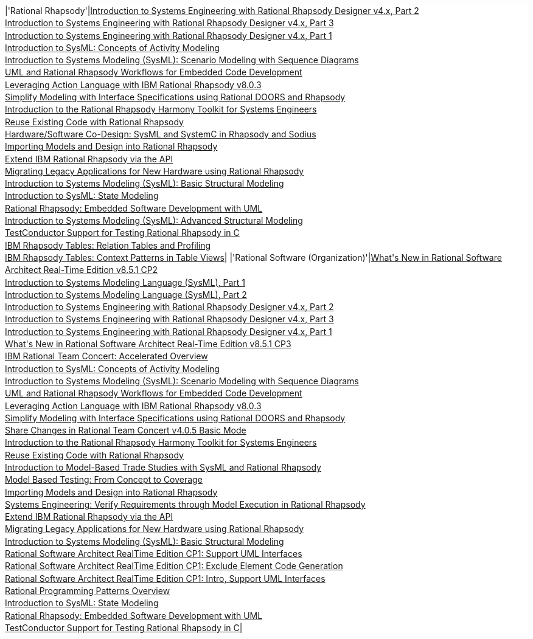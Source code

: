 |'Rational Rhapsody'|[Introduction to Systems Engineering with Rational Rhapsody Designer v4.x, Part 2](https://youtu.be/jMSvRm21Oug)<br>[Introduction to Systems Engineering with Rational Rhapsody Designer v4.x, Part 3](https://youtu.be/tIy-2tTS8jw)<br>[Introduction to Systems Engineering with Rational Rhapsody Designer v4.x, Part 1](https://youtu.be/l4nqIZiyt5E)<br>[Introduction to SysML: Concepts of Activity Modeling](https://youtu.be/2EXloszVSpo)<br>[Introduction to Systems Modeling (SysML): Scenario Modeling with Sequence Diagrams](https://youtu.be/r4ad_S5nkSc)<br>[UML and Rational Rhapsody Workflows for Embedded Code Development](https://youtu.be/yaLGw-ZSUKk)<br>[Leveraging Action Language with IBM Rational Rhapsody v8.0.3](https://youtu.be/K5cJDtzvMdA)<br>[Simplify Modeling with Interface Specifications using Rational DOORS and Rhapsody](https://youtu.be/sqF7pGdLXUE)<br>[Introduction to the Rational Rhapsody Harmony Toolkit for Systems Engineers](https://youtu.be/axX6wwY3puQ)<br>[Reuse Existing Code with Rational Rhapsody](https://youtu.be/UlUHh0I_DNY)<br>[Hardware/Software Co-Design: SysML and SystemC in Rhapsody and Sodius](https://youtu.be/61Hp0jQNnwE)<br>[Importing Models and Design into Rational Rhapsody](https://youtu.be/ma6c2KrhsRA)<br>[Extend IBM Rational Rhapsody via the API](https://youtu.be/9tJeo0Cl9-s)<br>[Migrating Legacy Applications for New Hardware using Rational Rhapsody](https://youtu.be/D7YrtQTSe-o)<br>[Introduction to Systems Modeling (SysML): Basic Structural Modeling](https://youtu.be/K3RpSavVKeM)<br>[Introduction to SysML: State Modeling](https://youtu.be/ZuFFYmxFCwM)<br>[Rational Rhapsody: Embedded Software Development with UML](https://youtu.be/DfFydsrZHGw)<br>[Introduction to Systems Modeling (SysML): Advanced Structural Modeling](https://youtu.be/m5fIysmV1xE)<br>[TestConductor Support for Testing Rational Rhapsody in C](https://youtu.be/W2Ky_pluyTM)<br>[IBM Rhapsody Tables: Relation Tables and Profiling](https://youtu.be/s5MRVkEkyOo)<br>[IBM Rhapsody Tables: Context Patterns in Table Views](https://youtu.be/iTHTxF5vOMc)|
|'Rational Software (Organization)'|[What's New in Rational Software Architect Real-Time Edition v8.5.1 CP2](https://youtu.be/JkuL-nAAuEA)<br>[Introduction to Systems Modeling Language (SysML), Part 1](https://youtu.be/xGDErNmqNLw)<br>[Introduction to Systems Modeling Language (SysML), Part 2](https://youtu.be/1tJq6DgY0BE)<br>[Introduction to Systems Engineering with Rational Rhapsody Designer v4.x, Part 2](https://youtu.be/jMSvRm21Oug)<br>[Introduction to Systems Engineering with Rational Rhapsody Designer v4.x, Part 3](https://youtu.be/tIy-2tTS8jw)<br>[Introduction to Systems Engineering with Rational Rhapsody Designer v4.x, Part 1](https://youtu.be/l4nqIZiyt5E)<br>[What's New in Rational Software Architect Real-Time Edition v8.5.1 CP3](https://youtu.be/RUH1tQl8wjg)<br>[IBM Rational Team Concert: Accelerated Overview](https://youtu.be/omWTfno_P6U)<br>[Introduction to SysML: Concepts of Activity Modeling](https://youtu.be/2EXloszVSpo)<br>[Introduction to Systems Modeling (SysML): Scenario Modeling with Sequence Diagrams](https://youtu.be/r4ad_S5nkSc)<br>[UML and Rational Rhapsody Workflows for Embedded Code Development](https://youtu.be/yaLGw-ZSUKk)<br>[Leveraging Action Language with IBM Rational Rhapsody v8.0.3](https://youtu.be/K5cJDtzvMdA)<br>[Simplify Modeling with Interface Specifications using Rational DOORS and Rhapsody](https://youtu.be/sqF7pGdLXUE)<br>[Share Changes in Rational Team Concert v4.0.5 Basic Mode](https://youtu.be/vkdTa8C4BaE)<br>[Introduction to the Rational Rhapsody Harmony Toolkit for Systems Engineers](https://youtu.be/axX6wwY3puQ)<br>[Reuse Existing Code with Rational Rhapsody](https://youtu.be/UlUHh0I_DNY)<br>[Introduction to Model-Based Trade Studies with SysML and Rational Rhapsody](https://youtu.be/uxnqcnISz9o)<br>[Model Based Testing: From Concept to Coverage](https://youtu.be/X-yNioiwqC8)<br>[Importing Models and Design into Rational Rhapsody](https://youtu.be/ma6c2KrhsRA)<br>[Systems Engineering: Verify Requirements through Model Execution in Rational Rhapsody](https://youtu.be/f_YW5r4EQkg)<br>[Extend IBM Rational Rhapsody via the API](https://youtu.be/9tJeo0Cl9-s)<br>[Migrating Legacy Applications for New Hardware using Rational Rhapsody](https://youtu.be/D7YrtQTSe-o)<br>[Introduction to Systems Modeling (SysML): Basic Structural Modeling](https://youtu.be/K3RpSavVKeM)<br>[Rational Software Architect RealTime Edition CP1: Support UML Interfaces](https://youtu.be/1jBylqQ4kmo)<br>[Rational Software Architect RealTime Edition CP1: Exclude Element Code Generation](https://youtu.be/6wWAr-XG6lc)<br>[Rational Software Architect RealTime Edition CP1: Intro, Support UML Interfaces](https://youtu.be/-XZO79trMns)<br>[Rational Programming Patterns Overview](https://youtu.be/fAaGWKE-2KU)<br>[Introduction to SysML: State Modeling](https://youtu.be/ZuFFYmxFCwM)<br>[Rational Rhapsody: Embedded Software Development with UML](https://youtu.be/DfFydsrZHGw)<br>[TestConductor Support for Testing Rational Rhapsody in C](https://youtu.be/W2Ky_pluyTM)|
